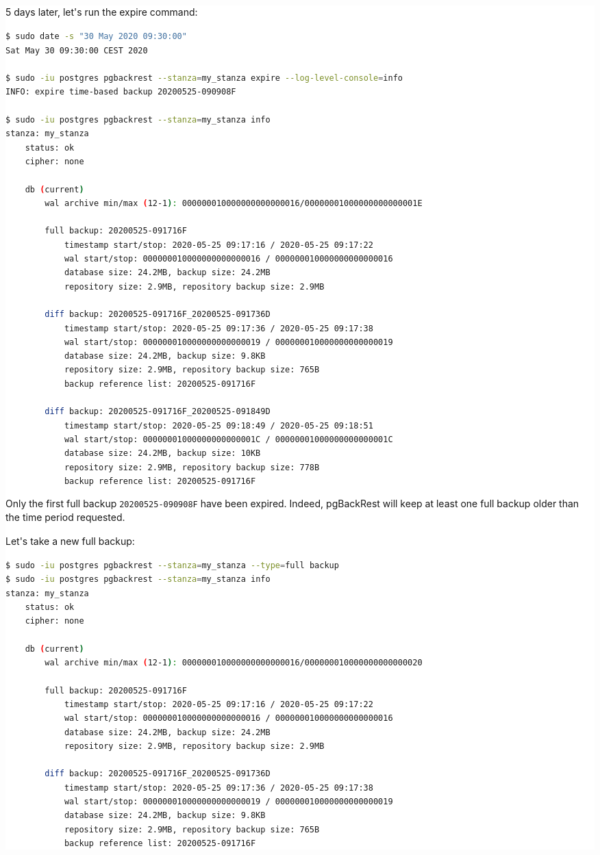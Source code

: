 5 days later, let's run the expire command:

```bash
$ sudo date -s "30 May 2020 09:30:00"
Sat May 30 09:30:00 CEST 2020

$ sudo -iu postgres pgbackrest --stanza=my_stanza expire --log-level-console=info
INFO: expire time-based backup 20200525-090908F

$ sudo -iu postgres pgbackrest --stanza=my_stanza info
stanza: my_stanza
    status: ok
    cipher: none

    db (current)
        wal archive min/max (12-1): 000000010000000000000016/00000001000000000000001E

        full backup: 20200525-091716F
            timestamp start/stop: 2020-05-25 09:17:16 / 2020-05-25 09:17:22
            wal start/stop: 000000010000000000000016 / 000000010000000000000016
            database size: 24.2MB, backup size: 24.2MB
            repository size: 2.9MB, repository backup size: 2.9MB

        diff backup: 20200525-091716F_20200525-091736D
            timestamp start/stop: 2020-05-25 09:17:36 / 2020-05-25 09:17:38
            wal start/stop: 000000010000000000000019 / 000000010000000000000019
            database size: 24.2MB, backup size: 9.8KB
            repository size: 2.9MB, repository backup size: 765B
            backup reference list: 20200525-091716F

        diff backup: 20200525-091716F_20200525-091849D
            timestamp start/stop: 2020-05-25 09:18:49 / 2020-05-25 09:18:51
            wal start/stop: 00000001000000000000001C / 00000001000000000000001C
            database size: 24.2MB, backup size: 10KB
            repository size: 2.9MB, repository backup size: 778B
            backup reference list: 20200525-091716F
```

Only the first full backup `20200525-090908F` have been expired. Indeed, 
pgBackRest will keep at least one full backup older than the time period 
requested.

Let's take a new full backup:

```bash
$ sudo -iu postgres pgbackrest --stanza=my_stanza --type=full backup
$ sudo -iu postgres pgbackrest --stanza=my_stanza info
stanza: my_stanza
    status: ok
    cipher: none

    db (current)
        wal archive min/max (12-1): 000000010000000000000016/000000010000000000000020

        full backup: 20200525-091716F
            timestamp start/stop: 2020-05-25 09:17:16 / 2020-05-25 09:17:22
            wal start/stop: 000000010000000000000016 / 000000010000000000000016
            database size: 24.2MB, backup size: 24.2MB
            repository size: 2.9MB, repository backup size: 2.9MB

        diff backup: 20200525-091716F_20200525-091736D
            timestamp start/stop: 2020-05-25 09:17:36 / 2020-05-25 09:17:38
            wal start/stop: 000000010000000000000019 / 000000010000000000000019
            database size: 24.2MB, backup size: 9.8KB
            repository size: 2.9MB, repository backup size: 765B
            backup reference list: 20200525-091716F
```